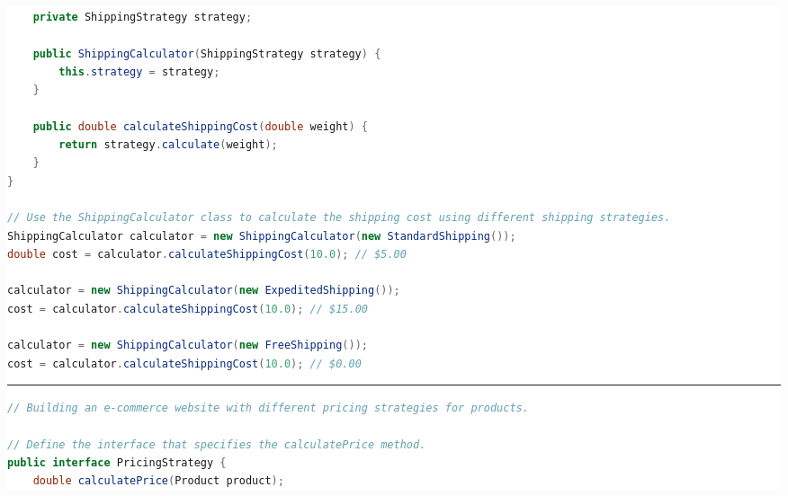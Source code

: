 ```java
    private ShippingStrategy strategy;

    public ShippingCalculator(ShippingStrategy strategy) {
        this.strategy = strategy;
    }

    public double calculateShippingCost(double weight) {
        return strategy.calculate(weight);
    }
}

// Use the ShippingCalculator class to calculate the shipping cost using different shipping strategies.
ShippingCalculator calculator = new ShippingCalculator(new StandardShipping());
double cost = calculator.calculateShippingCost(10.0); // $5.00

calculator = new ShippingCalculator(new ExpeditedShipping());
cost = calculator.calculateShippingCost(10.0); // $15.00

calculator = new ShippingCalculator(new FreeShipping());
cost = calculator.calculateShippingCost(10.0); // $0.00
```

---

```java
// Building an e-commerce website with different pricing strategies for products.

// Define the interface that specifies the calculatePrice method.
public interface PricingStrategy {
    double calculatePrice(Product product);
